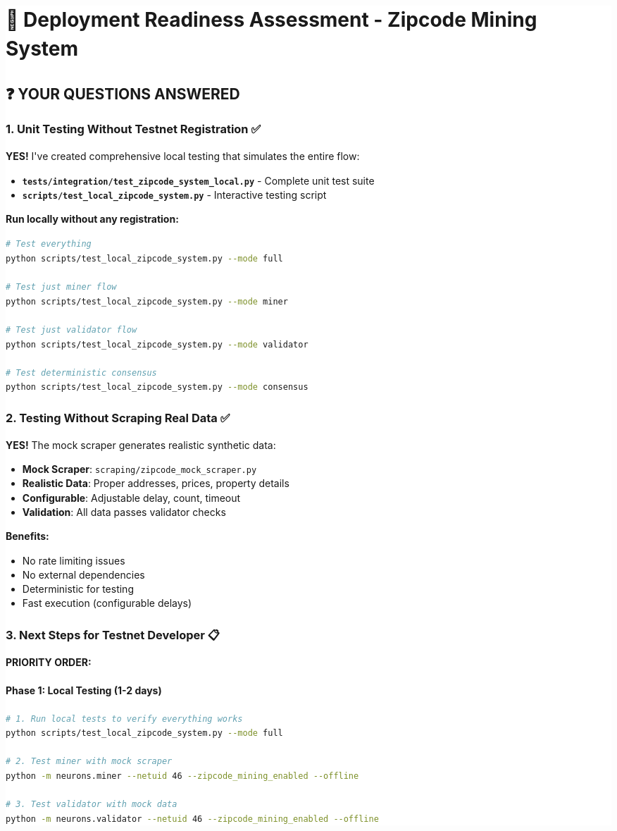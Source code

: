 # 🚀 Deployment Readiness Assessment - Zipcode Mining System

## ❓ **YOUR QUESTIONS ANSWERED**

### **1. Unit Testing Without Testnet Registration** ✅

**YES!** I've created comprehensive local testing that simulates the entire flow:

- **`tests/integration/test_zipcode_system_local.py`** - Complete unit test suite
- **`scripts/test_local_zipcode_system.py`** - Interactive testing script

**Run locally without any registration:**
```bash
# Test everything
python scripts/test_local_zipcode_system.py --mode full

# Test just miner flow
python scripts/test_local_zipcode_system.py --mode miner

# Test just validator flow  
python scripts/test_local_zipcode_system.py --mode validator

# Test deterministic consensus
python scripts/test_local_zipcode_system.py --mode consensus
```

### **2. Testing Without Scraping Real Data** ✅

**YES!** The mock scraper generates realistic synthetic data:

- **Mock Scraper**: `scraping/zipcode_mock_scraper.py`
- **Realistic Data**: Proper addresses, prices, property details
- **Configurable**: Adjustable delay, count, timeout
- **Validation**: All data passes validator checks

**Benefits:**
- No rate limiting issues
- No external dependencies
- Deterministic for testing
- Fast execution (configurable delays)

### **3. Next Steps for Testnet Developer** 📋

**PRIORITY ORDER:**

#### **Phase 1: Local Testing (1-2 days)**
```bash
# 1. Run local tests to verify everything works
python scripts/test_local_zipcode_system.py --mode full

# 2. Test miner with mock scraper
python -m neurons.miner --netuid 46 --zipcode_mining_enabled --offline

# 3. Test validator with mock data
python -m neurons.validator --netuid 46 --zipcode_mining_enabled --offline
```
